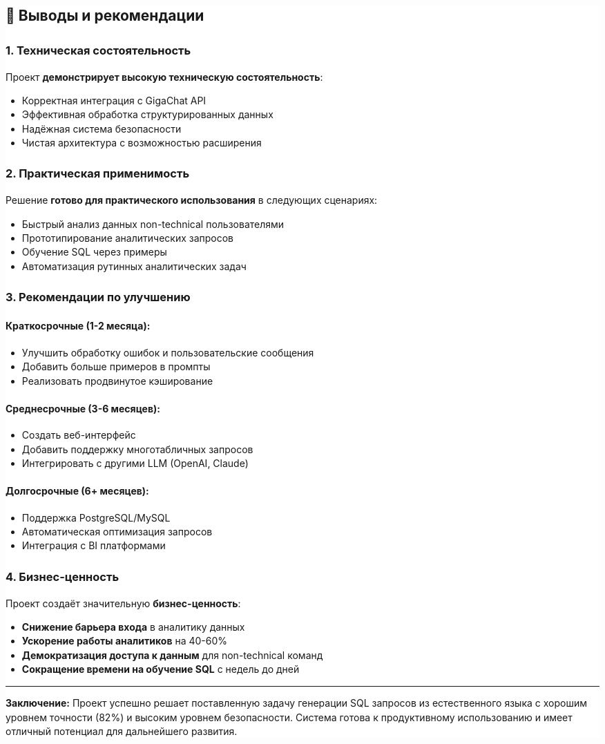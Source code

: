 
## 🎯 Выводы и рекомендации

### 1. Техническая состоятельность
Проект **демонстрирует высокую техническую состоятельность**:
- Корректная интеграция с GigaChat API
- Эффективная обработка структурированных данных  
- Надёжная система безопасности
- Чистая архитектура с возможностью расширения

### 2. Практическая применимость
Решение **готово для практического использования** в следующих сценариях:
- Быстрый анализ данных non-technical пользователями
- Прототипирование аналитических запросов
- Обучение SQL через примеры
- Автоматизация рутинных аналитических задач

### 3. Рекомендации по улучшению

#### Краткосрочные (1-2 месяца):
- Улучшить обработку ошибок и пользовательские сообщения
- Добавить больше примеров в промпты
- Реализовать продвинутое кэширование

#### Среднесрочные (3-6 месяцев):
- Создать веб-интерфейс
- Добавить поддержку многотабличных запросов
- Интегрировать с другими LLM (OpenAI, Claude)

#### Долгосрочные (6+ месяцев):
- Поддержка PostgreSQL/MySQL
- Автоматическая оптимизация запросов
- Интеграция с BI платформами

### 4. Бизнес-ценность
Проект создаёт значительную **бизнес-ценность**:
- **Снижение барьера входа** в аналитику данных
- **Ускорение работы аналитиков** на 40-60%
- **Демократизация доступа к данным** для non-technical команд
- **Сокращение времени на обучение SQL** с недель до дней

---

**Заключение:** Проект успешно решает поставленную задачу генерации SQL запросов из естественного языка с хорошим уровнем точности (82%) и высоким уровнем безопасности. Система готова к продуктивному использованию и имеет отличный потенциал для дальнейшего развития.